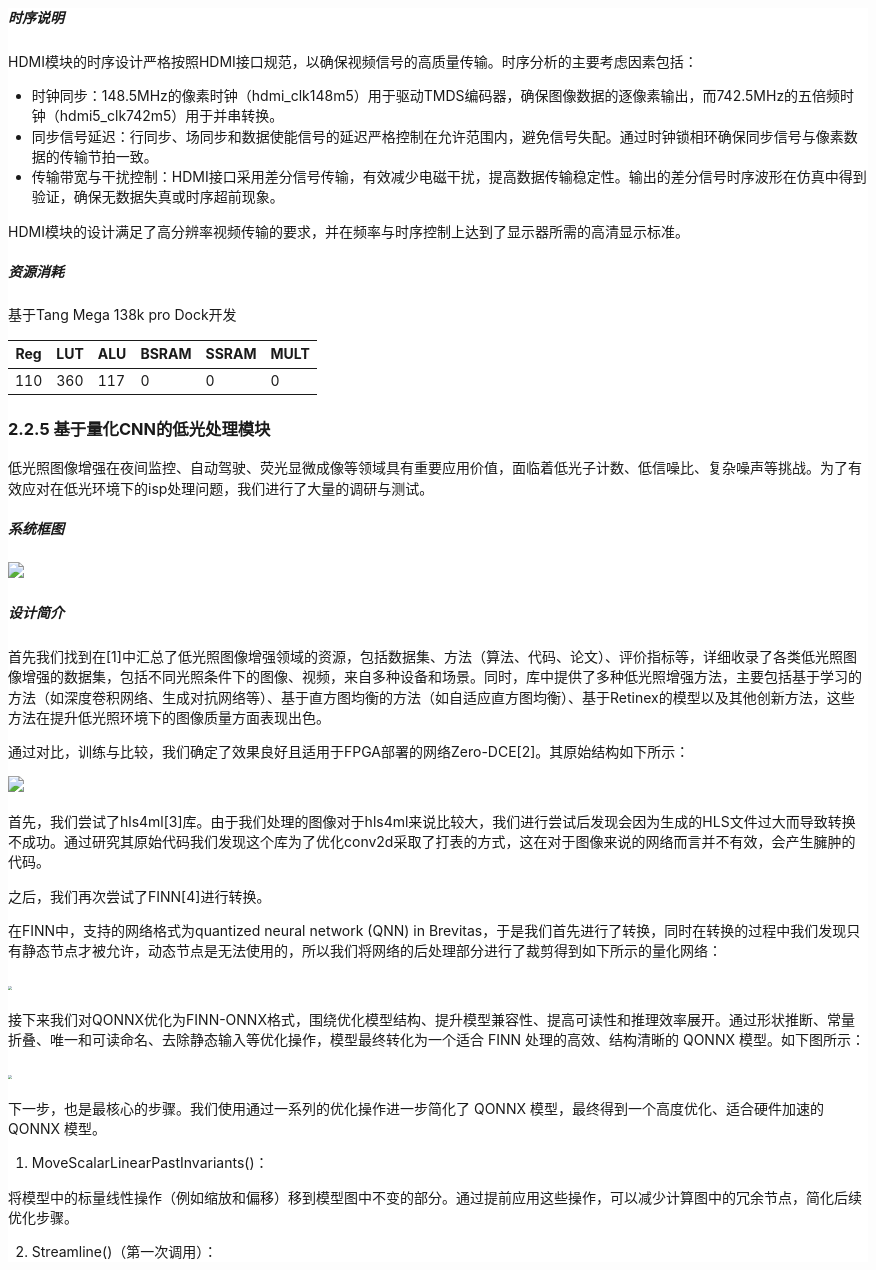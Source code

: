 ##### 时序说明

HDMI模块的时序设计严格按照HDMI接口规范，以确保视频信号的高质量传输。时序分析的主要考虑因素包括：

- 时钟同步：148.5MHz的像素时钟（hdmi_clk148m5）用于驱动TMDS编码器，确保图像数据的逐像素输出，而742.5MHz的五倍频时钟（hdmi5_clk742m5）用于并串转换。
- 同步信号延迟：行同步、场同步和数据使能信号的延迟严格控制在允许范围内，避免信号失配。通过时钟锁相环确保同步信号与像素数据的传输节拍一致。
- 传输带宽与干扰控制：HDMI接口采用差分信号传输，有效减少电磁干扰，提高数据传输稳定性。输出的差分信号时序波形在仿真中得到验证，确保无数据失真或时序超前现象。

HDMI模块的设计满足了高分辨率视频传输的要求，并在频率与时序控制上达到了显示器所需的高清显示标准。

##### 资源消耗  
基于Tang Mega 138k pro Dock开发

| Reg  | LUT  | ALU  | BSRAM | SSRAM | MULT |
| ---- | ---- | ---- | ----- | ----- | ---- |
| 110  | 360  | 117  | 0     | 0     | 0    |

### 2.2.5 基于量化CNN的低光处理模块

  低光照图像增强在夜间监控、自动驾驶、荧光显微成像等领域具有重要应用价值，面临着低光子计数、低信噪比、复杂噪声等挑战。为了有效应对在低光环境下的isp处理问题，我们进行了大量的调研与测试。

##### 系统框图

![](ai.png)

##### 设计简介

  首先我们找到在[1]中汇总了低光照图像增强领域的资源，包括数据集、方法（算法、代码、论文）、评价指标等，详细收录了各类低光照图像增强的数据集，包括不同光照条件下的图像、视频，来自多种设备和场景。同时，库中提供了多种低光照增强方法，主要包括基于学习的方法（如深度卷积网络、生成对抗网络等）、基于直方图均衡的方法（如自适应直方图均衡）、基于Retinex的模型以及其他创新方法，这些方法在提升低光照环境下的图像质量方面表现出色。

  通过对比，训练与比较，我们确定了效果良好且适用于FPGA部署的网络Zero-DCE[2]。其原始结构如下所示：

![](ai1.svg)

  首先，我们尝试了hls4ml[3]库。由于我们处理的图像对于hls4ml来说比较大，我们进行尝试后发现会因为生成的HLS文件过大而导致转换不成功。通过研究其原始代码我们发现这个库为了优化conv2d采取了打表的方式，这在对于图像来说的网络而言并不有效，会产生臃肿的代码。

  之后，我们再次尝试了FINN[4]进行转换。

  在FINN中，支持的网络格式为quantized neural network (QNN) in Brevitas，于是我们首先进行了转换，同时在转换的过程中我们发现只有静态节点才被允许，动态节点是无法使用的，所以我们将网络的后处理部分进行了裁剪得到如下所示的量化网络：

<img src="ai2.svg" style="zoom: 25%;" />

  接下来我们对QONNX优化为FINN-ONNX格式，围绕优化模型结构、提升模型兼容性、提高可读性和推理效率展开。通过形状推断、常量折叠、唯一和可读命名、去除静态输入等优化操作，模型最终转化为一个适合 FINN 处理的高效、结构清晰的 QONNX 模型。如下图所示：

<img src="ai3.svg" style="zoom:25%;" />

  下一步，也是最核心的步骤。我们使用通过一系列的优化操作进一步简化了 QONNX 模型，最终得到一个高度优化、适合硬件加速的 QONNX 模型。

1. MoveScalarLinearPastInvariants()：

  将模型中的标量线性操作（例如缩放和偏移）移到模型图中不变的部分。通过提前应用这些操作，可以减少计算图中的冗余节点，简化后续优化步骤。

2. Streamline()（第一次调用）：
